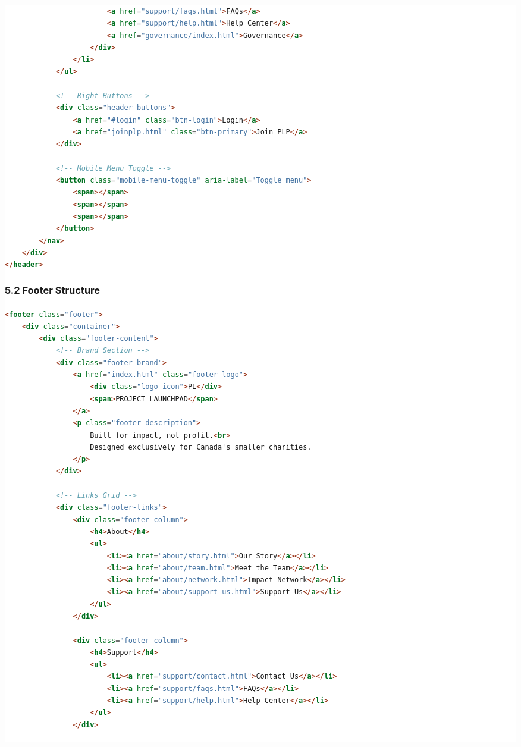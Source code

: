 ```html
                        <a href="support/faqs.html">FAQs</a>
                        <a href="support/help.html">Help Center</a>
                        <a href="governance/index.html">Governance</a>
                    </div>
                </li>
            </ul>
            
            <!-- Right Buttons -->
            <div class="header-buttons">
                <a href="#login" class="btn-login">Login</a>
                <a href="joinplp.html" class="btn-primary">Join PLP</a>
            </div>
            
            <!-- Mobile Menu Toggle -->
            <button class="mobile-menu-toggle" aria-label="Toggle menu">
                <span></span>
                <span></span>
                <span></span>
            </button>
        </nav>
    </div>
</header>
```

### 5.2 Footer Structure

```html
<footer class="footer">
    <div class="container">
        <div class="footer-content">
            <!-- Brand Section -->
            <div class="footer-brand">
                <a href="index.html" class="footer-logo">
                    <div class="logo-icon">PL</div>
                    <span>PROJECT LAUNCHPAD</span>
                </a>
                <p class="footer-description">
                    Built for impact, not profit.<br>
                    Designed exclusively for Canada's smaller charities.
                </p>
            </div>
            
            <!-- Links Grid -->
            <div class="footer-links">
                <div class="footer-column">
                    <h4>About</h4>
                    <ul>
                        <li><a href="about/story.html">Our Story</a></li>
                        <li><a href="about/team.html">Meet the Team</a></li>
                        <li><a href="about/network.html">Impact Network</a></li>
                        <li><a href="about/support-us.html">Support Us</a></li>
                    </ul>
                </div>
                
                <div class="footer-column">
                    <h4>Support</h4>
                    <ul>
                        <li><a href="support/contact.html">Contact Us</a></li>
                        <li><a href="support/faqs.html">FAQs</a></li>
                        <li><a href="support/help.html">Help Center</a></li>
                    </ul>
                </div>
                
```